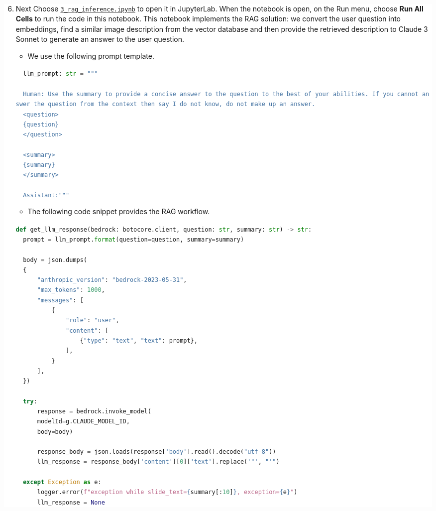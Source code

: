 6.  Next Choose
    [`3_rag_inference.ipynb`](./notebooks/3_rag_inference.ipynb) to open
    it in JupyterLab. When the notebook is open, on the Run menu, choose
    **Run All Cells** to run the code in this notebook. This notebook
    implements the RAG solution: we convert the user question into
    embeddings, find a similar image description from the vector
    database and then provide the retrieved description to Claude 3
    Sonnet to generate an answer to the user question.

    - We use the following prompt template.

    ``` python
      llm_prompt: str = """

      Human: Use the summary to provide a concise answer to the question to the best of your abilities. If you cannot answer the question from the context then say I do not know, do not make up an answer.
      <question>
      {question}
      </question>

      <summary>
      {summary}
      </summary>

      Assistant:"""
    ```

    - The following code snippet provides the RAG workflow.

    ``` python
    def get_llm_response(bedrock: botocore.client, question: str, summary: str) -> str:
      prompt = llm_prompt.format(question=question, summary=summary)

      body = json.dumps(
      {
          "anthropic_version": "bedrock-2023-05-31",
          "max_tokens": 1000,
          "messages": [
              {
                  "role": "user",
                  "content": [
                      {"type": "text", "text": prompt},
                  ],
              }
          ],
      })

      try:
          response = bedrock.invoke_model(
          modelId=g.CLAUDE_MODEL_ID,
          body=body)

          response_body = json.loads(response['body'].read().decode("utf-8"))
          llm_response = response_body['content'][0]['text'].replace('"', "'")

      except Exception as e:
          logger.error(f"exception while slide_text={summary[:10]}, exception={e}")
          llm_response = None
